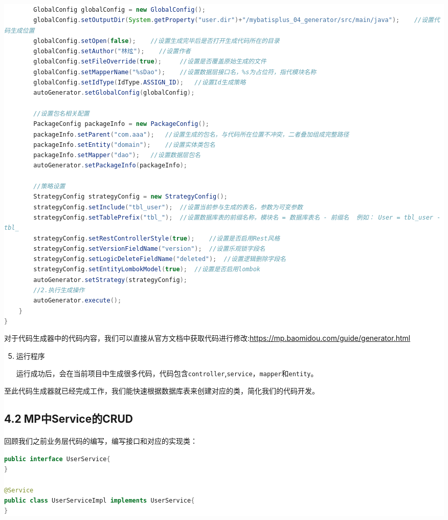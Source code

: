    ```java
           GlobalConfig globalConfig = new GlobalConfig();
           globalConfig.setOutputDir(System.getProperty("user.dir")+"/mybatisplus_04_generator/src/main/java");    //设置代码生成位置
           globalConfig.setOpen(false);    //设置生成完毕后是否打开生成代码所在的目录
           globalConfig.setAuthor("林炫");    //设置作者
           globalConfig.setFileOverride(true);     //设置是否覆盖原始生成的文件
           globalConfig.setMapperName("%sDao");    //设置数据层接口名，%s为占位符，指代模块名称
           globalConfig.setIdType(IdType.ASSIGN_ID);   //设置Id生成策略
           autoGenerator.setGlobalConfig(globalConfig);
   
           //设置包名相关配置
           PackageConfig packageInfo = new PackageConfig();
           packageInfo.setParent("com.aaa");   //设置生成的包名，与代码所在位置不冲突，二者叠加组成完整路径
           packageInfo.setEntity("domain");    //设置实体类包名
           packageInfo.setMapper("dao");   //设置数据层包名
           autoGenerator.setPackageInfo(packageInfo);
   
           //策略设置
           StrategyConfig strategyConfig = new StrategyConfig();
           strategyConfig.setInclude("tbl_user");  //设置当前参与生成的表名，参数为可变参数
           strategyConfig.setTablePrefix("tbl_");  //设置数据库表的前缀名称，模块名 = 数据库表名 - 前缀名  例如： User = tbl_user - tbl_
           strategyConfig.setRestControllerStyle(true);    //设置是否启用Rest风格
           strategyConfig.setVersionFieldName("version");  //设置乐观锁字段名
           strategyConfig.setLogicDeleteFieldName("deleted");  //设置逻辑删除字段名
           strategyConfig.setEntityLombokModel(true);  //设置是否启用lombok
           autoGenerator.setStrategy(strategyConfig);
           //2.执行生成操作
           autoGenerator.execute();
       }
   }
   ```
   
   对于代码生成器中的代码内容，我们可以直接从官方文档中获取代码进行修改:https://mp.baomidou.com/guide/generator.html

5. 运行程序
   
   运行成功后，会在当前项目中生成很多代码，代码包含`controller`,`service`，`mapper`和`entity`。
   

至此代码生成器就已经完成工作，我们能快速根据数据库表来创建对应的类，简化我们的代码开发。

## 4.2 MP中Service的CRUD

回顾我们之前业务层代码的编写，编写接口和对应的实现类：

```java
public interface UserService{
}

@Service
public class UserServiceImpl implements UserService{
}
```
